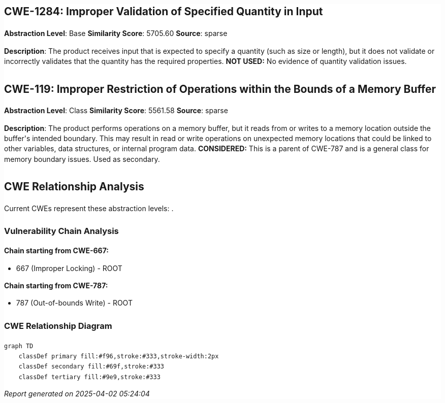 ## CWE-1284: Improper Validation of Specified Quantity in Input
**Abstraction Level**: Base
**Similarity Score**: 5705.60
**Source**: sparse

**Description**:
The product receives input that is expected to specify a quantity (such as size or length), but it does not validate or incorrectly validates that the quantity has the required properties.
**NOT USED:** No evidence of quantity validation issues.

## CWE-119: Improper Restriction of Operations within the Bounds of a Memory Buffer
**Abstraction Level**: Class
**Similarity Score**: 5561.58
**Source**: sparse

**Description**:
The product performs operations on a memory buffer, but it reads from or writes to a memory location outside the buffer's intended boundary. This may result in read or write operations on unexpected memory locations that could be linked to other variables, data structures, or internal program data.
**CONSIDERED:** This is a parent of CWE-787 and is a general class for memory boundary issues. Used as secondary.


## CWE Relationship Analysis

Current CWEs represent these abstraction levels: .


### Vulnerability Chain Analysis

**Chain starting from CWE-667:**
- 667 (Improper Locking) - ROOT


**Chain starting from CWE-787:**
- 787 (Out-of-bounds Write) - ROOT



### CWE Relationship Diagram

```mermaid
graph TD
    classDef primary fill:#f96,stroke:#333,stroke-width:2px
    classDef secondary fill:#69f,stroke:#333
    classDef tertiary fill:#9e9,stroke:#333
```



*Report generated on 2025-04-02 05:24:04*
